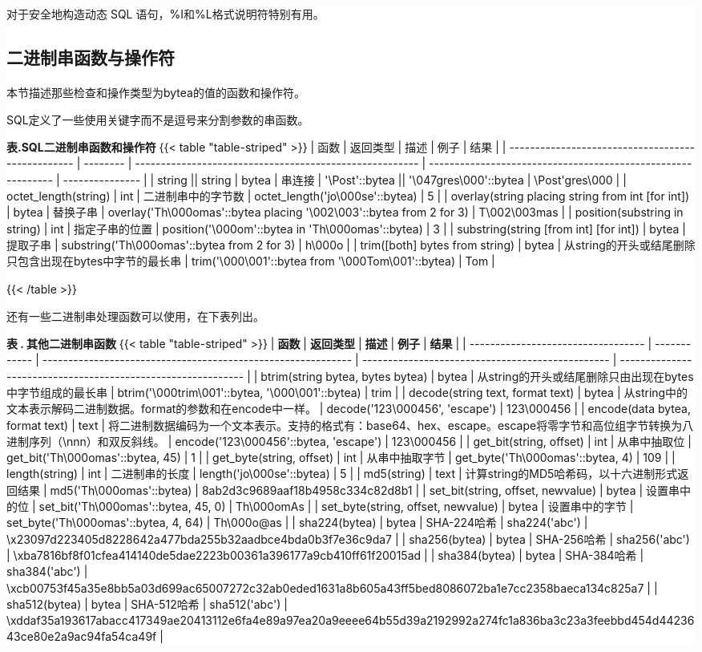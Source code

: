 对于安全地构造动态 SQL 语句，%I和%L格式说明符特别有用。

 

 

##  二进制串函数与操作符

本节描述那些检查和操作类型为bytea的值的函数和操作符。

SQL定义了一些使用关键字而不是逗号来分割参数的串函数。

**表.SQL二进制串函数和操作符**
{{< table "table-striped" >}}
| 函数                                              | 返回类型 | 描述                                                    | 例子                                                         | 结果            |
| ------------------------------------------------- | -------- | ------------------------------------------------------- | ------------------------------------------------------------ | --------------- |
| string \|\| string                                | bytea    | 串连接                                                  | '\\Post'::bytea \|\| '\047gres\\000'::bytea                  | \\Post'gres\000 |
| octet_length(string)                              | int      | 二进制串中的字节数                                      | octet_length('jo\000se'::bytea)                              | 5               |
| overlay(string placing string from int [for int]) | bytea    | 替换子串                                                | overlay('Th\000omas'::bytea placing  '\002\003'::bytea from 2 for 3) | T\\002\\003mas  |
| position(substring in string)                     | int      | 指定子串的位置                                          | position('\000om'::bytea in  'Th\000omas'::bytea)            | 3               |
| substring(string [from int]  [for int])           | bytea    | 提取子串                                                | substring('Th\000omas'::bytea from 2 for 3)                  | h\000o          |
| trim([both] bytes from string)                    | bytea    | 从string的开头或结尾删除只包含出现在bytes中字节的最长串 | trim('\000\001'::bytea from  '\000Tom\001'::bytea)           | Tom             |

 {{< /table >}}


还有一些二进制串处理函数可以使用，在下表列出。

**表 . 其他二进制串函数**
{{< table "table-striped" >}}
| **函数**                           | **返回类型** | **描述**                                                     | **例子**                                         | **结果**                                                     |
| ---------------------------------- | ------------ | ------------------------------------------------------------ | ------------------------------------------------ | ------------------------------------------------------------ |
| btrim(string bytea, bytes bytea)   | bytea        | 从string的开头或结尾删除只由出现在bytes中字节组成的最长串    | btrim('\000trim\001'::bytea,  '\000\001'::bytea) | trim                                                         |
| decode(string text, format text)   | bytea        | 从string中的文本表示解码二进制数据。format的参数和在encode中一样。 | decode('123\000456', 'escape')                   | 123\000456                                                   |
| encode(data bytea, format text)    | text         | 将二进制数据编码为一个文本表示。支持的格式有：base64、hex、escape。escape将零字节和高位组字节转换为八进制序列（\nnn）和双反斜线。 | encode('123\000456'::bytea, 'escape')            | 123\000456                                                   |
| get_bit(string, offset)            | int          | 从串中抽取位                                                 | get_bit('Th\000omas'::bytea, 45)                 | 1                                                            |
| get_byte(string, offset)           | int          | 从串中抽取字节                                               | get_byte('Th\000omas'::bytea, 4)                 | 109                                                          |
| length(string)                     | int          | 二进制串的长度                                               | length('jo\000se'::bytea)                        | 5                                                            |
| md5(string)                        | text         | 计算string的MD5哈希码，以十六进制形式返回结果                | md5('Th\000omas'::bytea)                         | 8ab2d3c9689aaf18b4958c334c82d8b1                             |
| set_bit(string, offset, newvalue)  | bytea        | 设置串中的位                                                 | set_bit('Th\000omas'::bytea, 45, 0)              | Th\000omAs                                                   |
| set_byte(string, offset, newvalue) | bytea        | 设置串中的字节                                               | set_byte('Th\000omas'::bytea, 4, 64)             | Th\000o@as                                                   |
| sha224(bytea)                      | bytea        | SHA-224哈希                                                  | sha224('abc')                                    | \x23097d223405d8228642a477bda255b32aadbce4bda0b3f7e36c9da7   |
| sha256(bytea)                      | bytea        | SHA-256哈希                                                  | sha256('abc')                                    | \xba7816bf8f01cfea414140de5dae2223b00361a396177a9cb410ff61f20015ad |
| sha384(bytea)                      | bytea        | SHA-384哈希                                                  | sha384('abc')                                    | \xcb00753f45a35e8bb5a03d699ac65007272c32ab0eded1631a8b605a43ff5bed8086072ba1e7cc2358baeca134c825a7 |
| sha512(bytea)                      | bytea        | SHA-512哈希                                                  | sha512('abc')                                    | \xddaf35a193617abacc417349ae20413112e6fa4e89a97ea20a9eeee64b55d39a2192992a274fc1a836ba3c23a3feebbd454d4423643ce80e2a9ac94fa54ca49f |
